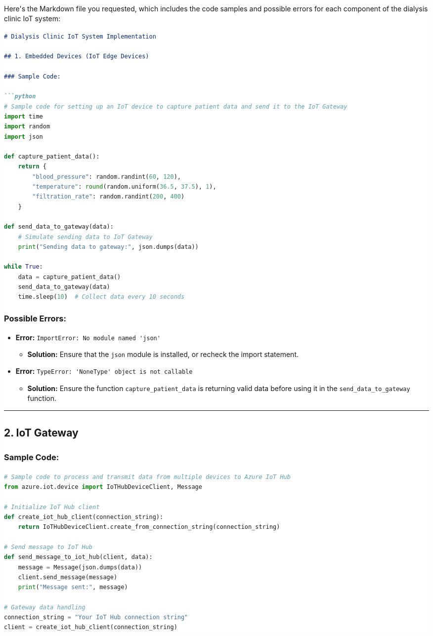 Here's the Markdown file you requested, which includes the code samples and possible errors for each component of the dialysis clinic IoT system:

```markdown
# Dialysis Clinic IoT System Implementation

## 1. Embedded Devices (IoT Edge Devices)

### Sample Code:

```python
# Sample code for setting up an IoT device to capture patient data and send it to the IoT Gateway
import time
import random
import json

def capture_patient_data():
    return {
        "blood_pressure": random.randint(60, 120),
        "temperature": round(random.uniform(36.5, 37.5), 1),
        "filtration_rate": random.randint(200, 400)
    }

def send_data_to_gateway(data):
    # Simulate sending data to IoT Gateway
    print("Sending data to gateway:", json.dumps(data))

while True:
    data = capture_patient_data()
    send_data_to_gateway(data)
    time.sleep(10)  # Collect data every 10 seconds
```

### Possible Errors:
- **Error:** `ImportError: No module named 'json'`
  - **Solution:** Ensure that the `json` module is installed, or recheck the import statement.
  
- **Error:** `TypeError: 'NoneType' object is not callable`
  - **Solution:** Ensure the function `capture_patient_data` is returning valid data before using it in the `send_data_to_gateway` function.

---

## 2. IoT Gateway

### Sample Code:

```python
# Sample code to process and transmit data from multiple devices to Azure IoT Hub
from azure.iot.device import IoTHubDeviceClient, Message

# Initialize IoT Hub client
def create_iot_hub_client(connection_string):
    return IoTHubDeviceClient.create_from_connection_string(connection_string)

# Send message to IoT Hub
def send_message_to_iot_hub(client, data):
    message = Message(json.dumps(data))
    client.send_message(message)
    print("Message sent:", message)

# Gateway data handling
connection_string = "Your IoT Hub connection string"
client = create_iot_hub_client(connection_string)

```